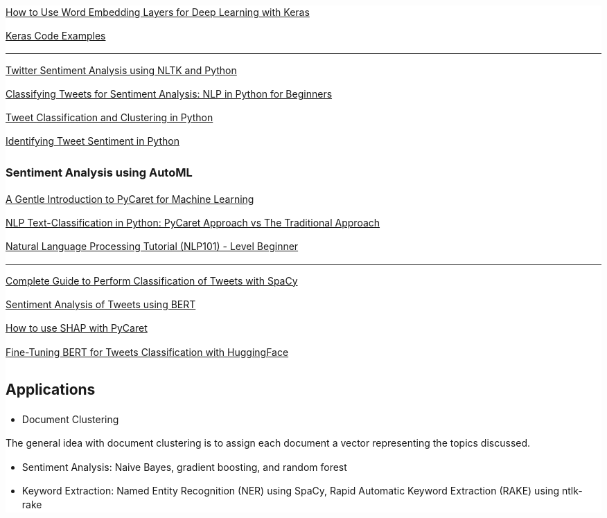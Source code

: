 [How to Use Word Embedding Layers for Deep Learning with Keras](https://machinelearningmastery.com/use-word-embedding-layers-deep-learning-keras/)

[Keras Code Examples](https://keras.io/examples/)


----------

[Twitter Sentiment Analysis using NLTK and Python](https://towardsdatascience.com/twitter-sentiment-analysis-classification-using-nltk-python-fa912578614c)

[Classifying Tweets for Sentiment Analysis: NLP in Python for Beginners](https://medium.com/vickdata/detecting-hate-speech-in-tweets-natural-language-processing-in-python-for-beginners-4e591952223)

[Tweet Classification and Clustering in Python](https://medium.com/swlh/tweets-classification-and-clustering-in-python-b107be1ba7c7)

[Identifying Tweet Sentiment in Python](https://towardsdatascience.com/identifying-tweet-sentiment-in-python-7c37162c186b)


### Sentiment Analysis using AutoML

[A Gentle Introduction to PyCaret for Machine Learning](https://machinelearningmastery.com/pycaret-for-machine-learning/)

[NLP Text-Classification in Python: PyCaret Approach vs The Traditional Approach](https://towardsdatascience.com/nlp-classification-in-python-pycaret-approach-vs-the-traditional-approach-602d38d29f06)

[Natural Language Processing Tutorial (NLP101) - Level Beginner](http://www.pycaret.org/tutorials/html/NLP101.html)


----------


[Complete Guide to Perform Classification of Tweets with SpaCy](https://towardsdatascience.com/complete-guide-to-perform-classification-of-tweets-with-spacy-e550ee92ca79)

[Sentiment Analysis of Tweets using BERT](https://thinkingneuron.com/sentiment-analysis-of-tweets-using-bert/)

[How to use SHAP with PyCaret](https://astrobenhart.medium.com/how-to-use-shap-with-pycaret-dc9a31278621)

[Fine-Tuning BERT for Tweets Classification with HuggingFace](https://www.kdnuggets.com/2022/01/finetuning-bert-tweets-classification-ft-hugging-face.html)



## Applications

- Document Clustering

The general idea with document clustering is to assign each document a vector representing the topics discussed. 

- Sentiment Analysis: Naive Bayes, gradient boosting, and random forest

- Keyword Extraction: Named Entity Recognition (NER) using SpaCy, Rapid Automatic Keyword Extraction (RAKE) using ntlk-rake
